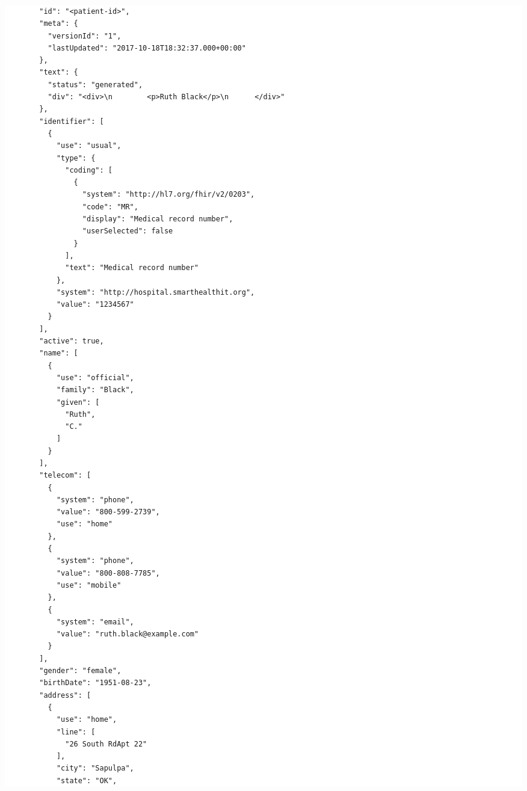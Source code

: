             "id": "<patient-id>",
            "meta": {
              "versionId": "1",
              "lastUpdated": "2017-10-18T18:32:37.000+00:00"
            },
            "text": {
              "status": "generated",
              "div": "<div>\n        <p>Ruth Black</p>\n      </div>"
            },
            "identifier": [
              {
                "use": "usual",
                "type": {
                  "coding": [
                    {
                      "system": "http://hl7.org/fhir/v2/0203",
                      "code": "MR",
                      "display": "Medical record number",
                      "userSelected": false
                    }
                  ],
                  "text": "Medical record number"
                },
                "system": "http://hospital.smarthealthit.org",
                "value": "1234567"
              }
            ],
            "active": true,
            "name": [
              {
                "use": "official",
                "family": "Black",
                "given": [
                  "Ruth",
                  "C."
                ]
              }
            ],
            "telecom": [
              {
                "system": "phone",
                "value": "800-599-2739",
                "use": "home"
              },
              {
                "system": "phone",
                "value": "800-808-7785",
                "use": "mobile"
              },
              {
                "system": "email",
                "value": "ruth.black@example.com"
              }
            ],
            "gender": "female",
            "birthDate": "1951-08-23",
            "address": [
              {
                "use": "home",
                "line": [
                  "26 South RdApt 22"
                ],
                "city": "Sapulpa",
                "state": "OK",